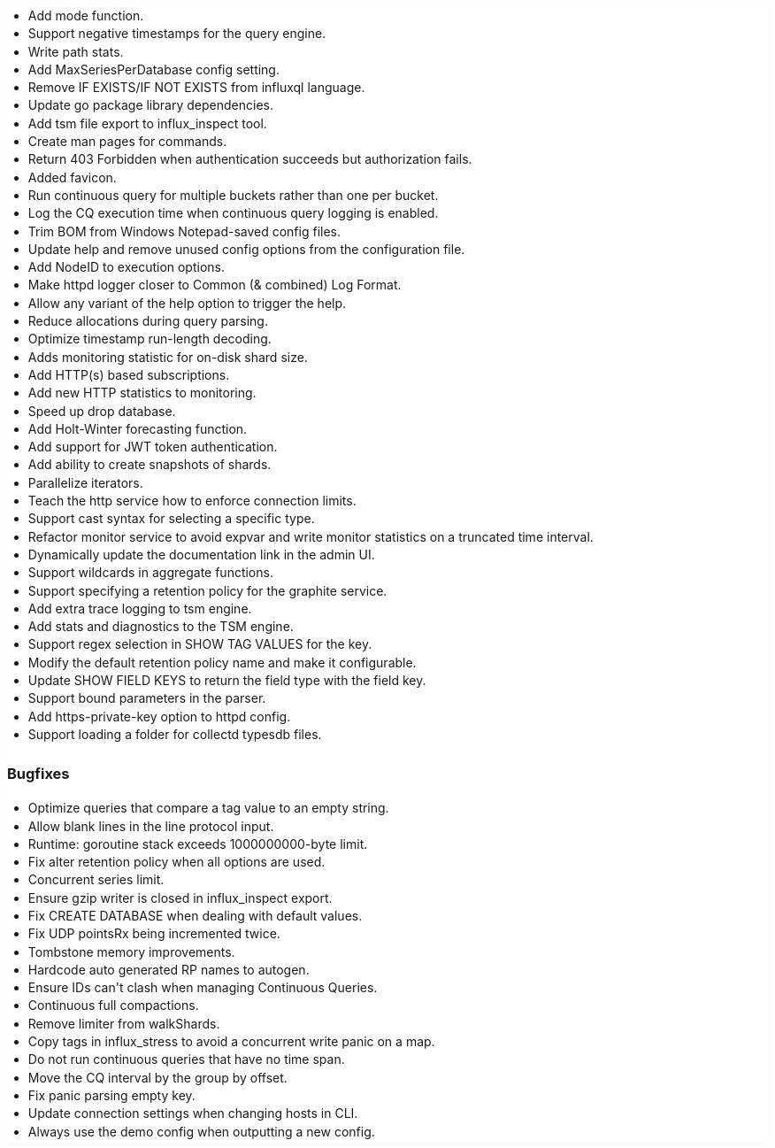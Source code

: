 - Add mode function.
- Support negative timestamps for the query engine.
- Write path stats.
- Add MaxSeriesPerDatabase config setting.
- Remove IF EXISTS/IF NOT EXISTS from influxql language.
- Update go package library dependencies.
- Add tsm file export to influx_inspect tool.
- Create man pages for commands.
- Return 403 Forbidden when authentication succeeds but authorization fails.
- Added favicon.
- Run continuous query for multiple buckets rather than one per bucket.
- Log the CQ execution time when continuous query logging is enabled.
- Trim BOM from Windows Notepad-saved config files.
- Update help and remove unused config options from the configuration file.
- Add NodeID to execution options.
- Make httpd logger closer to Common (& combined) Log Format.
- Allow any variant of the help option to trigger the help.
- Reduce allocations during query parsing.
- Optimize timestamp run-length decoding.
- Adds monitoring statistic for on-disk shard size.
- Add HTTP(s) based subscriptions.
- Add new HTTP statistics to monitoring.
- Speed up drop database.
- Add Holt-Winter forecasting function.
- Add support for JWT token authentication.
- Add ability to create snapshots of shards.
- Parallelize iterators.
- Teach the http service how to enforce connection limits.
- Support cast syntax for selecting a specific type.
- Refactor monitor service to avoid expvar and write monitor statistics on a truncated time interval.
- Dynamically update the documentation link in the admin UI.
- Support wildcards in aggregate functions.
- Support specifying a retention policy for the graphite service.
- Add extra trace logging to tsm engine.
- Add stats and diagnostics to the TSM engine.
- Support regex selection in SHOW TAG VALUES for the key.
- Modify the default retention policy name and make it configurable.
- Update SHOW FIELD KEYS to return the field type with the field key.
- Support bound parameters in the parser.
- Add https-private-key option to httpd config.
- Support loading a folder for collectd typesdb files.

### Bugfixes

- Optimize queries that compare a tag value to an empty string.
- Allow blank lines in the line protocol input.
- Runtime: goroutine stack exceeds 1000000000-byte limit.
- Fix alter retention policy when all options are used.
- Concurrent series limit.
- Ensure gzip writer is closed in influx_inspect export.
- Fix CREATE DATABASE when dealing with default values.
- Fix UDP pointsRx being incremented twice.
- Tombstone memory improvements.
- Hardcode auto generated RP names to autogen.
- Ensure IDs can't clash when managing Continuous Queries.
- Continuous full compactions.
- Remove limiter from walkShards.
- Copy tags in influx_stress to avoid a concurrent write panic on a map.
- Do not run continuous queries that have no time span.
- Move the CQ interval by the group by offset.
- Fix panic parsing empty key.
- Update connection settings when changing hosts in CLI.
- Always use the demo config when outputting a new config.